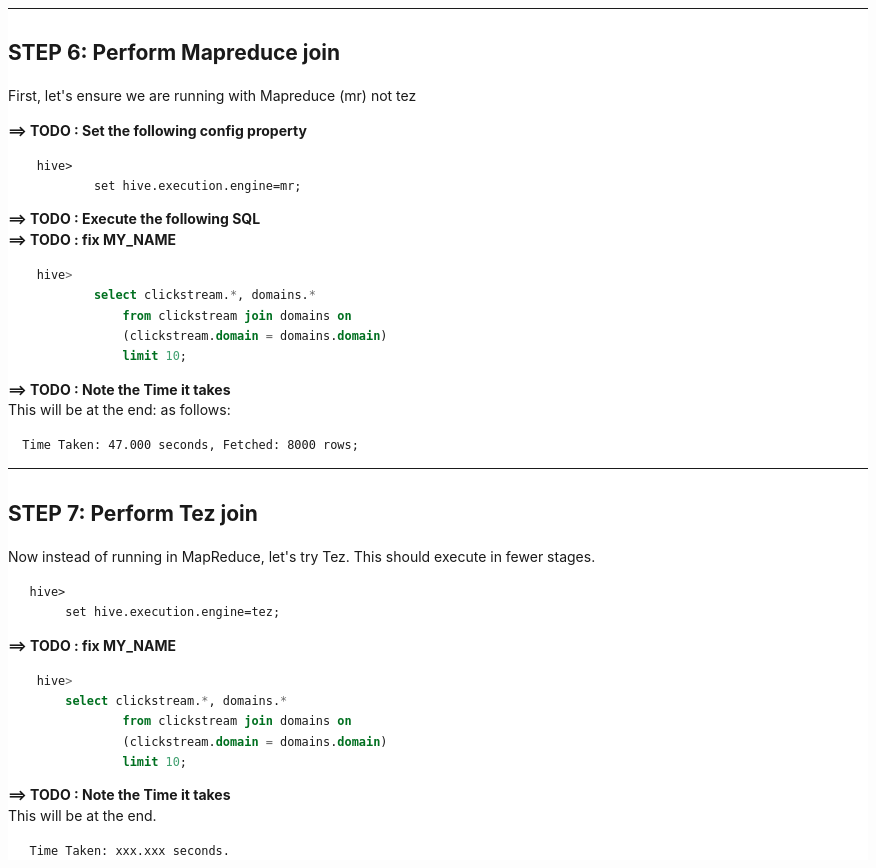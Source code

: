 
----------------------------
STEP 6: Perform Mapreduce join
----------------------------
First, let's ensure we are running with Mapreduce (mr) not tez

**==> TODO : Set the following config property**  

```console
    hive> 
            set hive.execution.engine=mr;
```

**==> TODO : Execute the following SQL**  
**==> TODO : fix MY_NAME**

```sql
    hive> 
            select clickstream.*, domains.*
                from clickstream join domains on
                (clickstream.domain = domains.domain)
                limit 10;
```

**==> TODO : Note the Time it takes**  
This will be at the end: as follows:
```console
  Time Taken: 47.000 seconds, Fetched: 8000 rows;
```

----------------------------
STEP 7: Perform Tez join
----------------------------
Now instead of running in MapReduce, let's try Tez. This should
execute in fewer stages.

```
   hive> 
        set hive.execution.engine=tez;
```

**==> TODO : fix MY_NAME**  

```sql
    hive> 
        select clickstream.*, domains.*
                from clickstream join domains on
                (clickstream.domain = domains.domain)
                limit 10;
```


**==> TODO : Note the Time it takes**  
This will be at the end.
```console
   Time Taken: xxx.xxx seconds.

```

